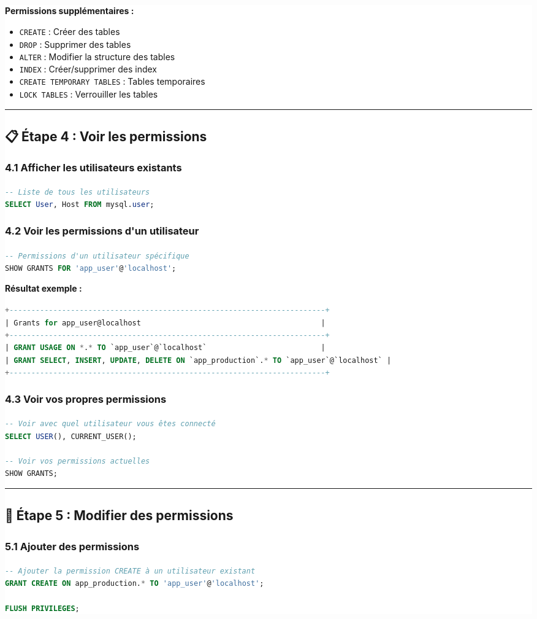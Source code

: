**Permissions supplémentaires :**
- `CREATE` : Créer des tables
- `DROP` : Supprimer des tables
- `ALTER` : Modifier la structure des tables
- `INDEX` : Créer/supprimer des index
- `CREATE TEMPORARY TABLES` : Tables temporaires
- `LOCK TABLES` : Verrouiller les tables

---

## 📋 Étape 4 : Voir les permissions

### 4.1 Afficher les utilisateurs existants

```sql
-- Liste de tous les utilisateurs
SELECT User, Host FROM mysql.user;
```

### 4.2 Voir les permissions d'un utilisateur

```sql
-- Permissions d'un utilisateur spécifique
SHOW GRANTS FOR 'app_user'@'localhost';
```

**Résultat exemple :**
```sql
+------------------------------------------------------------------------+
| Grants for app_user@localhost                                         |
+------------------------------------------------------------------------+
| GRANT USAGE ON *.* TO `app_user`@`localhost`                          |
| GRANT SELECT, INSERT, UPDATE, DELETE ON `app_production`.* TO `app_user`@`localhost` |
+------------------------------------------------------------------------+
```

### 4.3 Voir vos propres permissions

```sql
-- Voir avec quel utilisateur vous êtes connecté
SELECT USER(), CURRENT_USER();

-- Voir vos permissions actuelles
SHOW GRANTS;
```

---

## 🔄 Étape 5 : Modifier des permissions

### 5.1 Ajouter des permissions

```sql
-- Ajouter la permission CREATE à un utilisateur existant
GRANT CREATE ON app_production.* TO 'app_user'@'localhost';

FLUSH PRIVILEGES;
```
